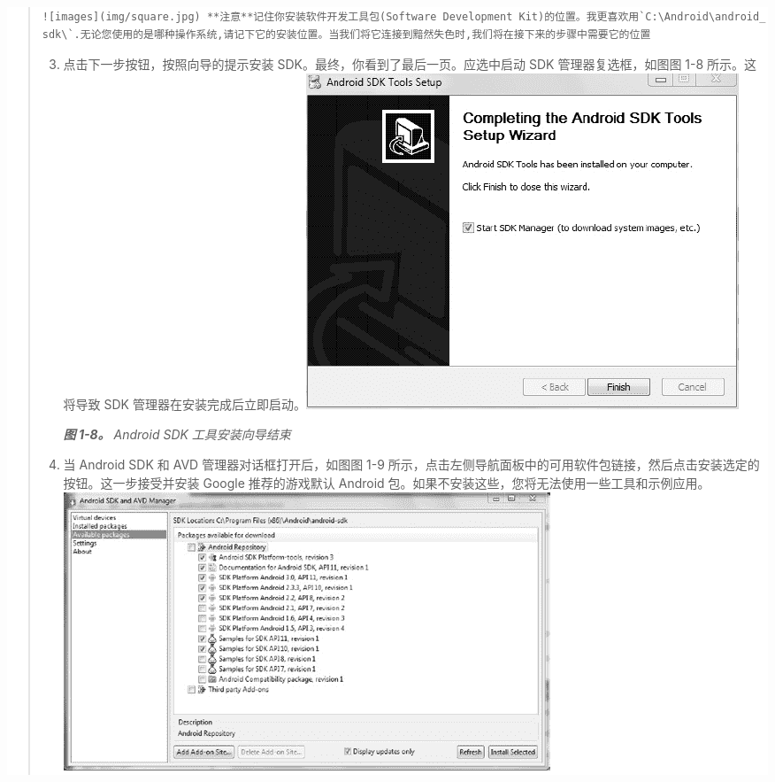 >     ![images](img/square.jpg) **注意**记住你安装软件开发工具包(Software Development Kit)的位置。我更喜欢用`C:\Android\android_sdk\`.无论您使用的是哪种操作系统,请记下它的安装位置。当我们将它连接到黯然失色时,我们将在接下来的步骤中需要它的位置
>     
>     
> 3.  点击下一步按钮，按照向导的提示安装 SDK。最终，你看到了最后一页。应选中启动 SDK 管理器复选框，如图图 1-8 所示。这将导致 SDK 管理器在安装完成后立即启动。![images](img/0108.jpg)
>     
>     ***图 1-8。** Android SDK 工具安装向导结束*
>     
>     
> 4.  当 Android SDK 和 AVD 管理器对话框打开后，如图图 1-9 所示，点击左侧导航面板中的可用软件包链接，然后点击安装选定的按钮。这一步接受并安装 Google 推荐的游戏默认 Android 包。如果不安装这些，您将无法使用一些工具和示例应用。![images](img/0109.jpg)
>     